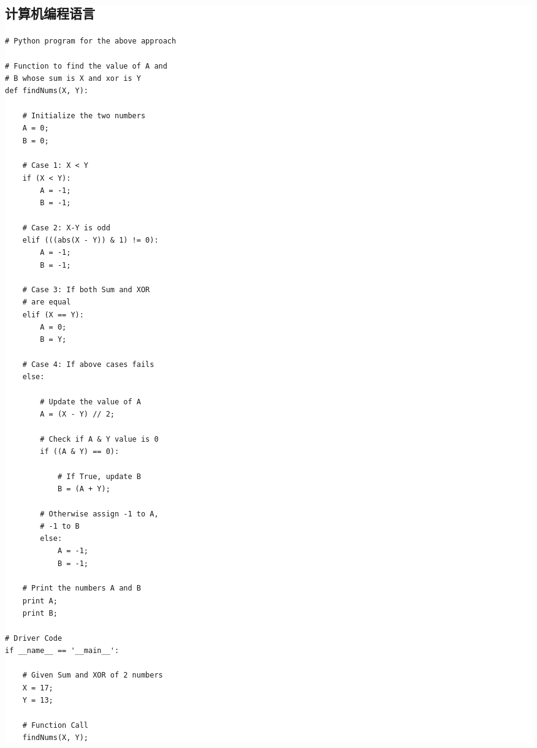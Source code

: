 ```
```

## 计算机编程语言

```
# Python program for the above approach

# Function to find the value of A and
# B whose sum is X and xor is Y
def findNums(X, Y):

    # Initialize the two numbers
    A = 0;
    B = 0;

    # Case 1: X < Y
    if (X < Y):
        A = -1;
        B = -1;

    # Case 2: X-Y is odd
    elif (((abs(X - Y)) & 1) != 0):
        A = -1;
        B = -1;

    # Case 3: If both Sum and XOR
    # are equal
    elif (X == Y):
        A = 0;
        B = Y;

    # Case 4: If above cases fails
    else:

        # Update the value of A
        A = (X - Y) // 2;

        # Check if A & Y value is 0
        if ((A & Y) == 0):

            # If True, update B
            B = (A + Y);

        # Otherwise assign -1 to A,
        # -1 to B
        else:
            A = -1;
            B = -1;

    # Print the numbers A and B
    print A;
    print B;

# Driver Code
if __name__ == '__main__':

    # Given Sum and XOR of 2 numbers
    X = 17;
    Y = 13;

    # Function Call
    findNums(X, Y);

```